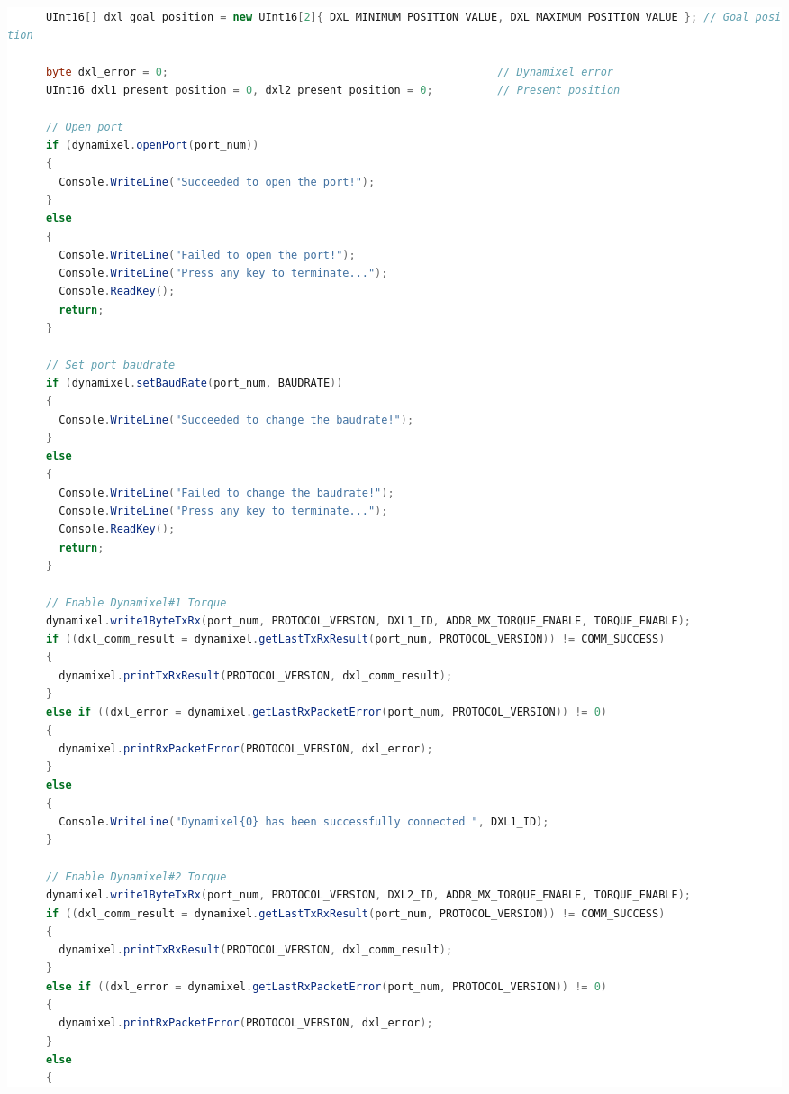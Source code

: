 ``` cs
      UInt16[] dxl_goal_position = new UInt16[2]{ DXL_MINIMUM_POSITION_VALUE, DXL_MAXIMUM_POSITION_VALUE }; // Goal position

      byte dxl_error = 0;                                                   // Dynamixel error
      UInt16 dxl1_present_position = 0, dxl2_present_position = 0;          // Present position

      // Open port
      if (dynamixel.openPort(port_num))
      {
        Console.WriteLine("Succeeded to open the port!");
      }
      else
      {
        Console.WriteLine("Failed to open the port!");
        Console.WriteLine("Press any key to terminate...");
        Console.ReadKey();
        return;
      }

      // Set port baudrate
      if (dynamixel.setBaudRate(port_num, BAUDRATE))
      {
        Console.WriteLine("Succeeded to change the baudrate!");
      }
      else
      {
        Console.WriteLine("Failed to change the baudrate!");
        Console.WriteLine("Press any key to terminate...");
        Console.ReadKey();
        return;
      }

      // Enable Dynamixel#1 Torque
      dynamixel.write1ByteTxRx(port_num, PROTOCOL_VERSION, DXL1_ID, ADDR_MX_TORQUE_ENABLE, TORQUE_ENABLE);
      if ((dxl_comm_result = dynamixel.getLastTxRxResult(port_num, PROTOCOL_VERSION)) != COMM_SUCCESS)
      {
        dynamixel.printTxRxResult(PROTOCOL_VERSION, dxl_comm_result);
      }
      else if ((dxl_error = dynamixel.getLastRxPacketError(port_num, PROTOCOL_VERSION)) != 0)
      {
        dynamixel.printRxPacketError(PROTOCOL_VERSION, dxl_error);
      }
      else
      {
        Console.WriteLine("Dynamixel{0} has been successfully connected ", DXL1_ID);
      }

      // Enable Dynamixel#2 Torque
      dynamixel.write1ByteTxRx(port_num, PROTOCOL_VERSION, DXL2_ID, ADDR_MX_TORQUE_ENABLE, TORQUE_ENABLE);
      if ((dxl_comm_result = dynamixel.getLastTxRxResult(port_num, PROTOCOL_VERSION)) != COMM_SUCCESS)
      {
        dynamixel.printTxRxResult(PROTOCOL_VERSION, dxl_comm_result);
      }
      else if ((dxl_error = dynamixel.getLastRxPacketError(port_num, PROTOCOL_VERSION)) != 0)
      {
        dynamixel.printRxPacketError(PROTOCOL_VERSION, dxl_error);
      }
      else
      {
```